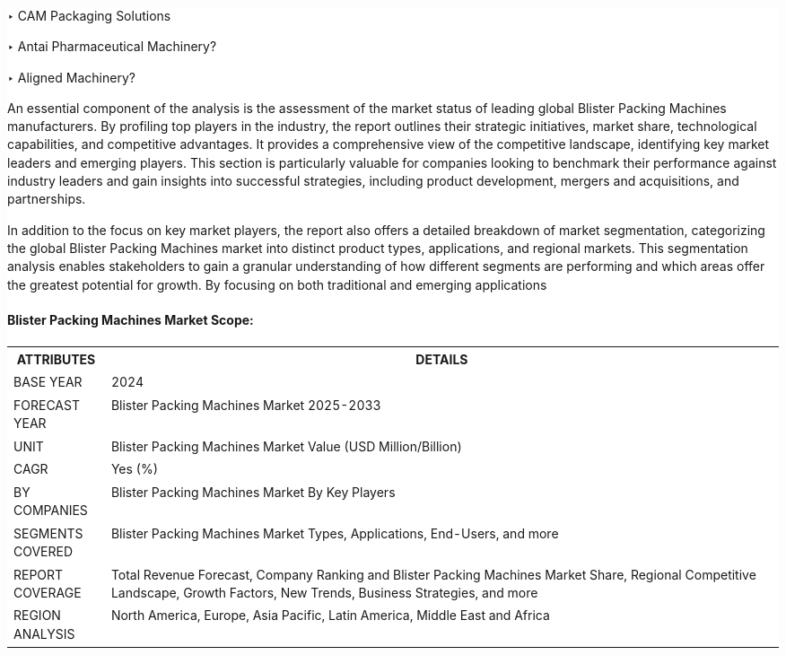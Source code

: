 ‣ CAM Packaging Solutions

‣ Antai Pharmaceutical Machinery?

‣ Aligned Machinery?

An essential component of the analysis is the assessment of the market status of leading global Blister Packing Machines manufacturers. By profiling top players in the industry, the report outlines their strategic initiatives, market share, technological capabilities, and competitive advantages. It provides a comprehensive view of the competitive landscape, identifying key market leaders and emerging players. This section is particularly valuable for companies looking to benchmark their performance against industry leaders and gain insights into successful strategies, including product development, mergers and acquisitions, and partnerships.

In addition to the focus on key market players, the report also offers a detailed breakdown of market segmentation, categorizing the global Blister Packing Machines market into distinct product types, applications, and regional markets. This segmentation analysis enables stakeholders to gain a granular understanding of how different segments are performing and which areas offer the greatest potential for growth. By focusing on both traditional and emerging applications

<h4>Blister Packing Machines Market Scope:</h4>
<table>
<tr>
<th>ATTRIBUTES</th>
<th>DETAILS</th>
</tr>
<tr>
<td>BASE YEAR</td>
<td>2024</td>
</tr>
<tr>
<td>FORECAST YEAR</td>
<td>Blister Packing Machines Market 2025-2033</td>
</tr>
<tr>
<td>UNIT</td>
<td>Blister Packing Machines Market Value (USD Million/Billion)</td>
<tr>
<td>CAGR</td>
<td>Yes (%)</td>
</tr>
</tr>
<tr>
<td>BY COMPANIES</td>
<td>Blister Packing Machines Market By Key Players</td>
</tr>
<tr>
<td>SEGMENTS COVERED</td>
<td>Blister Packing Machines Market Types, Applications, End-Users, and more</td>
</tr>
<tr>
<td>REPORT COVERAGE</td>
<td>Total Revenue Forecast, Company Ranking and Blister Packing Machines Market Share, Regional Competitive Landscape, Growth Factors, New Trends, Business Strategies, and more</td>
</tr>
<tr>
<td>REGION ANALYSIS</td>
<td>North America, Europe, Asia Pacific, Latin America, Middle East and Africa</td>
</tr>
</table>
